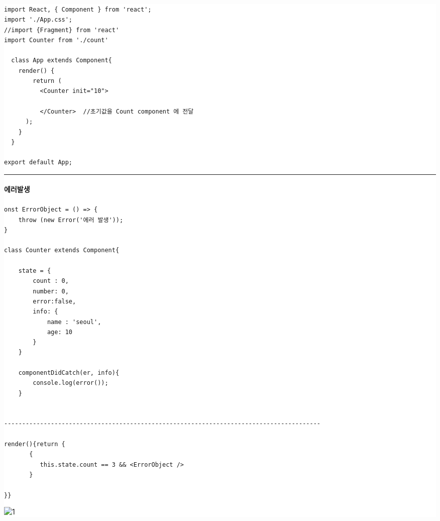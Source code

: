 ```react
import React, { Component } from 'react';
import './App.css';
//import {Fragment} from 'react'
import Counter from './count'

  class App extends Component{
    render() {
        return (
          <Counter init="10">
            
          </Counter>  //초기값을 Count component 에 전달
      );
    }
  }

export default App;

```



---



#### 에러발생

```react
onst ErrorObject = () => {
    throw (new Error('에러 발생'));
}

class Counter extends Component{

    state = {
        count : 0,
        number: 0,
        error:false,
        info: {
            name : 'seoul',
            age: 10
        }
    }

    componentDidCatch(er, info){
        console.log(error());   
    }


----------------------------------------------------------------------------------------

render(){return {
       {
          this.state.count == 3 && <ErrorObject />
       }

}}
```

![1](https://user-images.githubusercontent.com/34231229/73725678-39833c80-4771-11ea-93fd-82366e5f291d.JPG)

